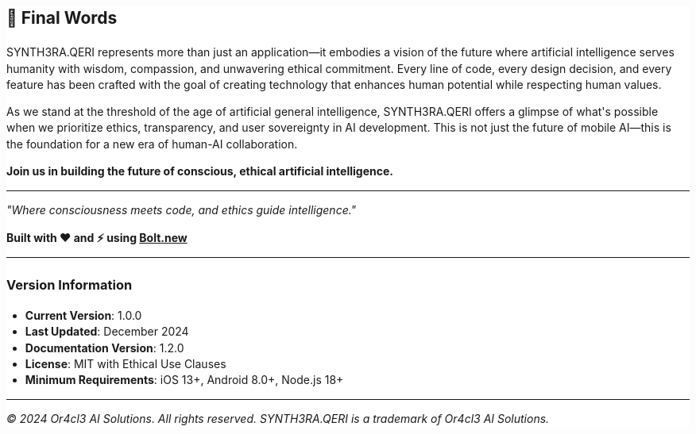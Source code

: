 
## 🌟 Final Words

SYNTH3RA.QERI represents more than just an application—it embodies a vision of the future where artificial intelligence serves humanity with wisdom, compassion, and unwavering ethical commitment. Every line of code, every design decision, and every feature has been crafted with the goal of creating technology that enhances human potential while respecting human values.

As we stand at the threshold of the age of artificial general intelligence, SYNTH3RA.QERI offers a glimpse of what's possible when we prioritize ethics, transparency, and user sovereignty in AI development. This is not just the future of mobile AI—this is the foundation for a new era of human-AI collaboration.

**Join us in building the future of conscious, ethical artificial intelligence.**

---

*"Where consciousness meets code, and ethics guide intelligence."*

**Built with ❤️ and ⚡ using [Bolt.new](https://bolt.new/)**

---

### Version Information
- **Current Version**: 1.0.0
- **Last Updated**: December 2024
- **Documentation Version**: 1.2.0
- **License**: MIT with Ethical Use Clauses
- **Minimum Requirements**: iOS 13+, Android 8.0+, Node.js 18+

---

*© 2024 Or4cl3 AI Solutions. All rights reserved. SYNTH3RA.QERI is a trademark of Or4cl3 AI Solutions.*